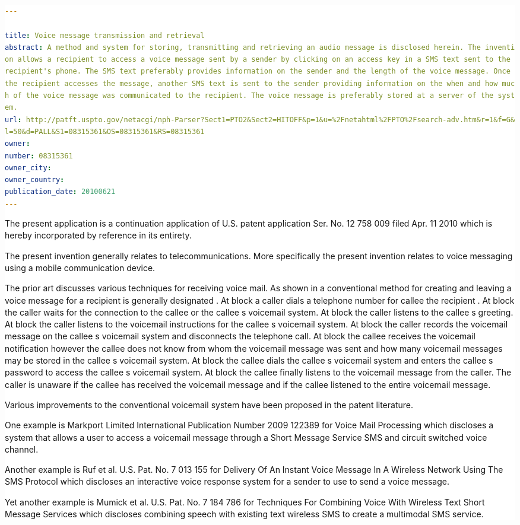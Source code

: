 ```yaml
---

title: Voice message transmission and retrieval
abstract: A method and system for storing, transmitting and retrieving an audio message is disclosed herein. The invention allows a recipient to access a voice message sent by a sender by clicking on an access key in a SMS text sent to the recipient's phone. The SMS text preferably provides information on the sender and the length of the voice message. Once the recipient accesses the message, another SMS text is sent to the sender providing information on the when and how much of the voice message was communicated to the recipient. The voice message is preferably stored at a server of the system.
url: http://patft.uspto.gov/netacgi/nph-Parser?Sect1=PTO2&Sect2=HITOFF&p=1&u=%2Fnetahtml%2FPTO%2Fsearch-adv.htm&r=1&f=G&l=50&d=PALL&S1=08315361&OS=08315361&RS=08315361
owner: 
number: 08315361
owner_city: 
owner_country: 
publication_date: 20100621
---
```

The present application is a continuation application of U.S. patent application Ser. No. 12 758 009 filed Apr. 11 2010 which is hereby incorporated by reference in its entirety.

The present invention generally relates to telecommunications. More specifically the present invention relates to voice messaging using a mobile communication device.

The prior art discusses various techniques for receiving voice mail. As shown in a conventional method for creating and leaving a voice message for a recipient is generally designated . At block a caller dials a telephone number for callee the recipient . At block the caller waits for the connection to the callee or the callee s voicemail system. At block the caller listens to the callee s greeting. At block the caller listens to the voicemail instructions for the callee s voicemail system. At block the caller records the voicemail message on the callee s voicemail system and disconnects the telephone call. At block the callee receives the voicemail notification however the callee does not know from whom the voicemail message was sent and how many voicemail messages may be stored in the callee s voicemail system. At block the callee dials the callee s voicemail system and enters the callee s password to access the callee s voicemail system. At block the callee finally listens to the voicemail message from the caller. The caller is unaware if the callee has received the voicemail message and if the callee listened to the entire voicemail message.

Various improvements to the conventional voicemail system have been proposed in the patent literature.

One example is Markport Limited International Publication Number 2009 122389 for Voice Mail Processing which discloses a system that allows a user to access a voicemail message through a Short Message Service SMS and circuit switched voice channel.

Another example is Ruf et al. U.S. Pat. No. 7 013 155 for Delivery Of An Instant Voice Message In A Wireless Network Using The SMS Protocol which discloses an interactive voice response system for a sender to use to send a voice message.

Yet another example is Mumick et al. U.S. Pat. No. 7 184 786 for Techniques For Combining Voice With Wireless Text Short Message Services which discloses combining speech with existing text wireless SMS to create a multimodal SMS service.
